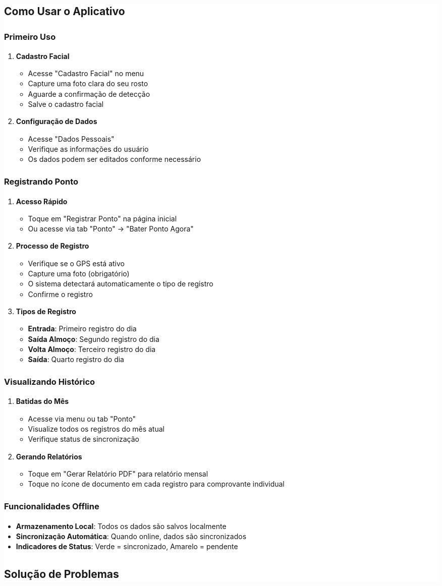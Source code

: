 
## Como Usar o Aplicativo

### Primeiro Uso

1. **Cadastro Facial**
   - Acesse "Cadastro Facial" no menu
   - Capture uma foto clara do seu rosto
   - Aguarde a confirmação de detecção
   - Salve o cadastro facial

2. **Configuração de Dados**
   - Acesse "Dados Pessoais"
   - Verifique as informações do usuário
   - Os dados podem ser editados conforme necessário

### Registrando Ponto

1. **Acesso Rápido**
   - Toque em "Registrar Ponto" na página inicial
   - Ou acesse via tab "Ponto" → "Bater Ponto Agora"

2. **Processo de Registro**
   - Verifique se o GPS está ativo
   - Capture uma foto (obrigatório)
   - O sistema detectará automaticamente o tipo de registro
   - Confirme o registro

3. **Tipos de Registro**
   - **Entrada**: Primeiro registro do dia
   - **Saída Almoço**: Segundo registro do dia
   - **Volta Almoço**: Terceiro registro do dia
   - **Saída**: Quarto registro do dia

### Visualizando Histórico

1. **Batidas do Mês**
   - Acesse via menu ou tab "Ponto"
   - Visualize todos os registros do mês atual
   - Verifique status de sincronização

2. **Gerando Relatórios**
   - Toque em "Gerar Relatório PDF" para relatório mensal
   - Toque no ícone de documento em cada registro para comprovante individual

### Funcionalidades Offline

- **Armazenamento Local**: Todos os dados são salvos localmente
- **Sincronização Automática**: Quando online, dados são sincronizados
- **Indicadores de Status**: Verde = sincronizado, Amarelo = pendente

## Solução de Problemas

